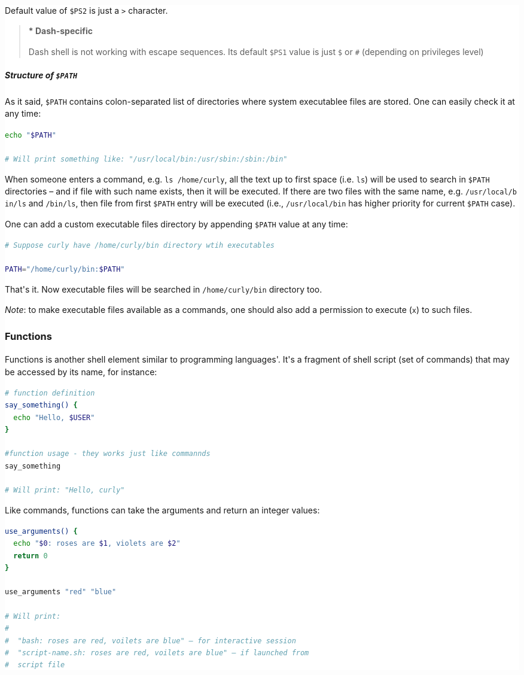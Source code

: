 Default value of `$PS2` is just a `>` character.

> **\* Dash-specific**
>
> Dash shell is not working with escape sequences. Its default `$PS1` value is just `$` or `#` (depending on privileges level)

##### Structure of `$PATH`

As it said, `$PATH` contains colon-separated list of directories where system executablee files are stored. One can easily check it at any time:

```sh
echo "$PATH"

# Will print something like: "/usr/local/bin:/usr/sbin:/sbin:/bin"
```

When someone enters a command, e.g. `ls /home/curly`, all the text up to first space (i.e. `ls`) will be used to search in `$PATH` directories – and if file with such name exists, then it will be executed. If there are two files with the same name, e.g. `/usr/local/bin/ls` and `/bin/ls`, then file from first `$PATH` entry will be executed (i.e., `/usr/local/bin` has higher priority for current `$PATH` case).

One can add a custom executable files directory by appending `$PATH` value at any time:

```sh
# Suppose curly have /home/curly/bin directory wtih executables

PATH="/home/curly/bin:$PATH"
```

That's it. Now executable files will be searched in `/home/curly/bin` directory too.

*Note*: to make executable files available as a commands, one should also add a permission to execute (`x`) to such files.

### Functions

Functions is another shell element similar to programming languages'. It's a fragment of shell script (set of commands) that may be accessed by its name, for instance:

```sh
# function definition
say_something() {
  echo "Hello, $USER"
}

#function usage - they works just like commannds
say_something

# Will print: "Hello, curly"
```

Like commands, functions can take the arguments and return an integer values:

```sh
use_arguments() {
  echo "$0: roses are $1, violets are $2"
  return 0
}

use_arguments "red" "blue"

# Will print:
#
#  "bash: roses are red, voilets are blue" — for interactive session
#  "script-name.sh: roses are red, voilets are blue" — if launched from
#  script file
```
